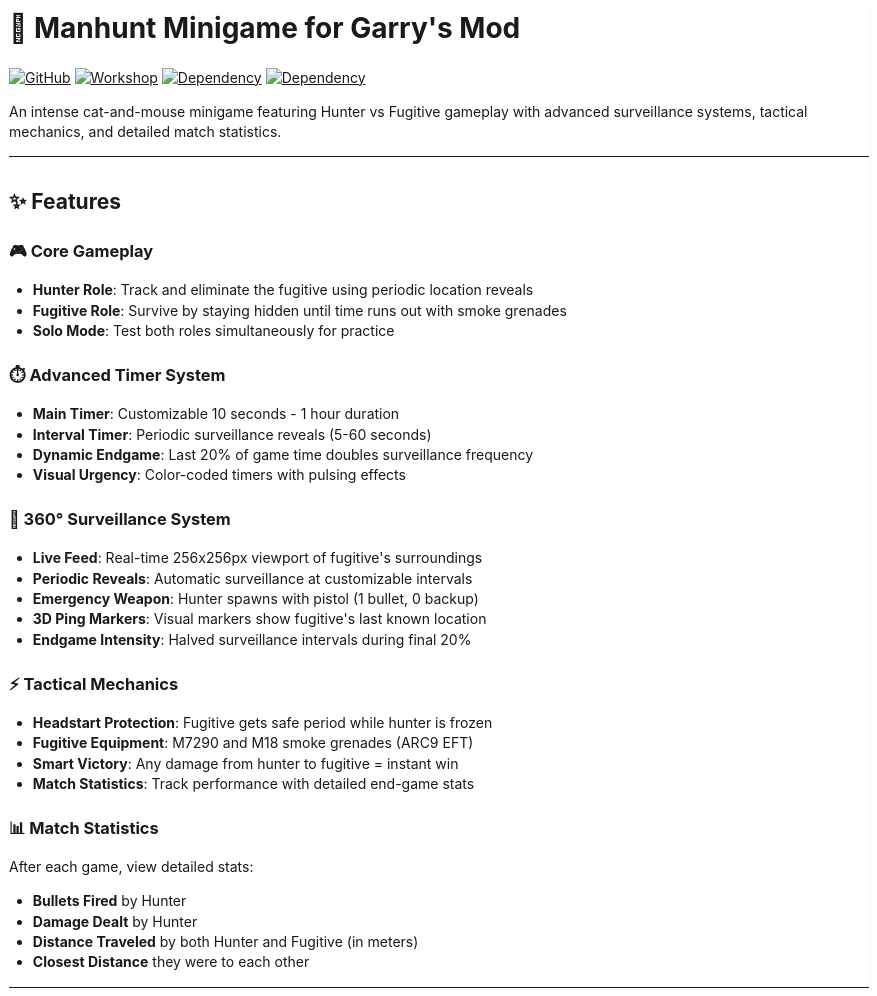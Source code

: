 # 🎯 Manhunt Minigame for Garry's Mod

[![GitHub](https://img.shields.io/badge/GitHub-Repository-blue?logo=github)](https://github.com/p-astro16/gmanhunt/tree/main)
[![Workshop](https://img.shields.io/badge/Steam-Workshop-blue?logo=steam)](https://steamcommunity.com/sharedfiles/filedetails/?id=YOUR_ID)
[![Dependency](https://img.shields.io/badge/Requires-Nexus%20Library%20v2-orange)](https://steamcommunity.com/sharedfiles/filedetails/?id=2820026045)
[![Dependency](https://img.shields.io/badge/Requires-ARC9%20EFT-orange)](https://steamcommunity.com/sharedfiles/filedetails/?id=2910505837)

An intense cat-and-mouse minigame featuring Hunter vs Fugitive gameplay with advanced surveillance systems, tactical mechanics, and detailed match statistics.

---

## ✨ Features

### 🎮 Core Gameplay
- **Hunter Role**: Track and eliminate the fugitive using periodic location reveals
- **Fugitive Role**: Survive by staying hidden until time runs out with smoke grenades
- **Solo Mode**: Test both roles simultaneously for practice

### ⏱️ Advanced Timer System
- **Main Timer**: Customizable 10 seconds - 1 hour duration
- **Interval Timer**: Periodic surveillance reveals (5-60 seconds)
- **Dynamic Endgame**: Last 20% of game time doubles surveillance frequency
- **Visual Urgency**: Color-coded timers with pulsing effects

### 📡 360° Surveillance System
- **Live Feed**: Real-time 256x256px viewport of fugitive's surroundings
- **Periodic Reveals**: Automatic surveillance at customizable intervals
- **Emergency Weapon**: Hunter spawns with pistol (1 bullet, 0 backup)
- **3D Ping Markers**: Visual markers show fugitive's last known location
- **Endgame Intensity**: Halved surveillance intervals during final 20%

### ⚡ Tactical Mechanics
- **Headstart Protection**: Fugitive gets safe period while hunter is frozen
- **Fugitive Equipment**: M7290 and M18 smoke grenades (ARC9 EFT)
- **Smart Victory**: Any damage from hunter to fugitive = instant win
- **Match Statistics**: Track performance with detailed end-game stats

### 📊 Match Statistics
After each game, view detailed stats:
- **Bullets Fired** by Hunter
- **Damage Dealt** by Hunter
- **Distance Traveled** by both Hunter and Fugitive (in meters)
- **Closest Distance** they were to each other

---